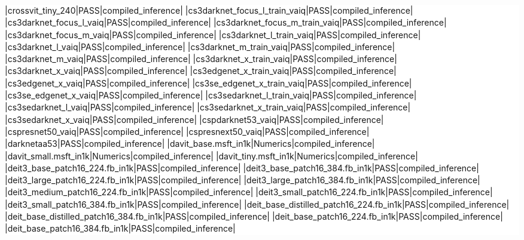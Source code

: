 |crossvit_tiny_240|PASS|compiled_inference|
|cs3darknet_focus_l_train_vaiq|PASS|compiled_inference|
|cs3darknet_focus_l_vaiq|PASS|compiled_inference|
|cs3darknet_focus_m_train_vaiq|PASS|compiled_inference|
|cs3darknet_focus_m_vaiq|PASS|compiled_inference|
|cs3darknet_l_train_vaiq|PASS|compiled_inference|
|cs3darknet_l_vaiq|PASS|compiled_inference|
|cs3darknet_m_train_vaiq|PASS|compiled_inference|
|cs3darknet_m_vaiq|PASS|compiled_inference|
|cs3darknet_x_train_vaiq|PASS|compiled_inference|
|cs3darknet_x_vaiq|PASS|compiled_inference|
|cs3edgenet_x_train_vaiq|PASS|compiled_inference|
|cs3edgenet_x_vaiq|PASS|compiled_inference|
|cs3se_edgenet_x_train_vaiq|PASS|compiled_inference|
|cs3se_edgenet_x_vaiq|PASS|compiled_inference|
|cs3sedarknet_l_train_vaiq|PASS|compiled_inference|
|cs3sedarknet_l_vaiq|PASS|compiled_inference|
|cs3sedarknet_x_train_vaiq|PASS|compiled_inference|
|cs3sedarknet_x_vaiq|PASS|compiled_inference|
|cspdarknet53_vaiq|PASS|compiled_inference|
|cspresnet50_vaiq|PASS|compiled_inference|
|cspresnext50_vaiq|PASS|compiled_inference|
|darknetaa53|PASS|compiled_inference|
|davit_base.msft_in1k|Numerics|compiled_inference|
|davit_small.msft_in1k|Numerics|compiled_inference|
|davit_tiny.msft_in1k|Numerics|compiled_inference|
|deit3_base_patch16_224.fb_in1k|PASS|compiled_inference|
|deit3_base_patch16_384.fb_in1k|PASS|compiled_inference|
|deit3_large_patch16_224.fb_in1k|PASS|compiled_inference|
|deit3_large_patch16_384.fb_in1k|PASS|compiled_inference|
|deit3_medium_patch16_224.fb_in1k|PASS|compiled_inference|
|deit3_small_patch16_224.fb_in1k|PASS|compiled_inference|
|deit3_small_patch16_384.fb_in1k|PASS|compiled_inference|
|deit_base_distilled_patch16_224.fb_in1k|PASS|compiled_inference|
|deit_base_distilled_patch16_384.fb_in1k|PASS|compiled_inference|
|deit_base_patch16_224.fb_in1k|PASS|compiled_inference|
|deit_base_patch16_384.fb_in1k|PASS|compiled_inference|